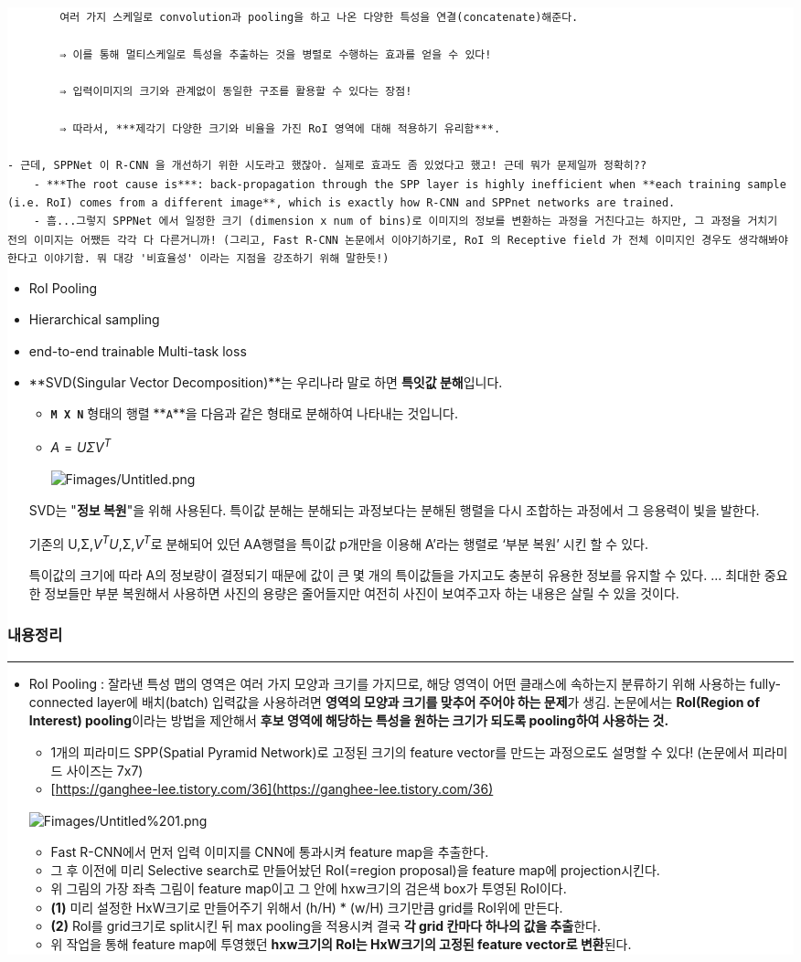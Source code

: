             여러 가지 스케일로 convolution과 pooling을 하고 나온 다양한 특성을 연결(concatenate)해준다.

            ⇒ 이를 통해 멀티스케일로 특성을 추출하는 것을 병렬로 수행하는 효과를 얻을 수 있다!

            ⇒ 입력이미지의 크기와 관계없이 동일한 구조를 활용할 수 있다는 장점!

            ⇒ 따라서, ***제각기 다양한 크기와 비율을 가진 RoI 영역에 대해 적용하기 유리함***.

    - 근데, SPPNet 이 R-CNN 을 개선하기 위한 시도라고 했잖아. 실제로 효과도 좀 있었다고 했고! 근데 뭐가 문제일까 정확히??
        - ***The root cause is***: back-propagation through the SPP layer is highly inefficient when **each training sample (i.e. RoI) comes from a different image**, which is exactly how R-CNN and SPPnet networks are trained.
        - 흠...그렇지 SPPNet 에서 일정한 크기 (dimension x num of bins)로 이미지의 정보를 변환하는 과정을 거친다고는 하지만, 그 과정을 거치기 전의 이미지는 어쨌든 각각 다 다른거니까! (그리고, Fast R-CNN 논문에서 이야기하기로, RoI 의 Receptive field 가 전체 이미지인 경우도 생각해봐야한다고 이야기함. 뭐 대강 '비효율성' 이라는 지점을 강조하기 위해 말한듯!)

- RoI Pooling
- Hierarchical sampling
- end-to-end trainable Multi-task loss
- **SVD(Singular Vector Decomposition)**는 우리나라 말로 하면 **특잇값 분해**입니다.
    - **`M X N`** 형태의 행렬 **`A`**을 다음과 같은 형태로 분해하여 나타내는 것입니다.
    - $A = UΣV^{T}$

        ![Fimages/Untitled.png](Fimages/Untitled.png)

    SVD는 "**정보 복원**"을 위해 사용된다.
    특이값 분해는 분해되는 과정보다는 분해된 행렬을 다시 조합하는 과정에서 그 응용력이 빛을 발한다.

    기존의 U,Σ,$V^TU$,Σ,$V^T$로 분해되어 있던 AA행렬을
    특이값 p개만을 이용해 A’라는 행렬로 ‘부분 복원’ 시킨 할 수 있다.

    특이값의 크기에 따라 A의 정보량이 결정되기 때문에
    값이 큰 몇 개의 특이값들을 가지고도 충분히 유용한 정보를 유지할 수 있다.
    ...
    최대한 중요한 정보들만 부분 복원해서 사용하면 사진의 용량은 줄어들지만
    여전히 사진이 보여주고자 하는 내용은 살릴 수 있을 것이다.

### 내용정리

---

- RoI Pooling : 잘라낸 특성 맵의 영역은 여러 가지 모양과 크기를 가지므로, 해당 영역이 어떤 클래스에 속하는지 분류하기 위해 사용하는 fully-connected layer에 배치(batch) 입력값을 사용하려면 **영역의 모양과 크기를 맞추어 주어야 하는 문제**가 생김. 논문에서는 **RoI(Region of Interest) pooling**이라는 방법을 제안해서 **후보 영역에 해당하는 특성을 원하는 크기가 되도록 pooling하여 사용하는 것.**
    - 1개의 피라미드 SPP(Spatial Pyramid Network)로 고정된 크기의 feature vector를 만드는 과정으로도 설명할 수 있다! (논문에서  피라미드 사이즈는 7x7)
    - [https://ganghee-lee.tistory.com/36](https://ganghee-lee.tistory.com/36)

    ![Fimages/Untitled%201.png](Fimages/Untitled%201.png)

    - Fast R-CNN에서 먼저 입력 이미지를 CNN에 통과시켜 feature map을 추출한다.
    - 그 후 이전에 미리 Selective search로 만들어놨던 RoI(=region proposal)을 feature map에 projection시킨다.
    - 위 그림의 가장 좌측 그림이 feature map이고 그 안에 hxw크기의 검은색 box가 투영된 RoI이다.
    - **(1)** 미리 설정한 HxW크기로 만들어주기 위해서 (h/H) * (w/H) 크기만큼 grid를 RoI위에 만든다.
    - **(2)** RoI를 grid크기로 split시킨 뒤 max pooling을 적용시켜 결국 **각 grid 칸마다 하나의 값을 추출**한다.
    - 위 작업을 통해 feature map에 투영했던 **hxw크기의 RoI는 HxW크기의 고정된 feature vector로 변환**된다.
